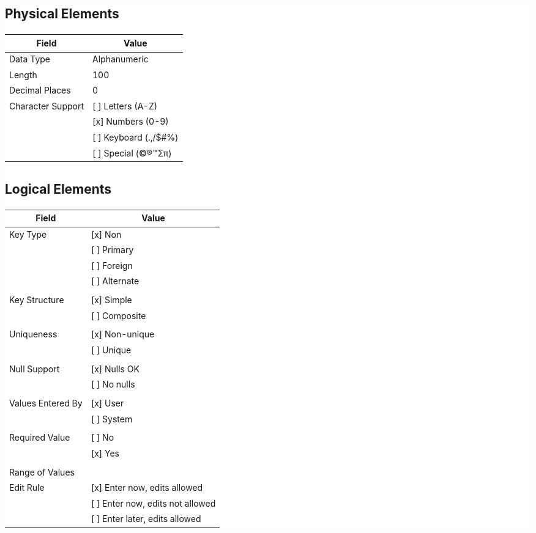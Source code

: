 
## Physical Elements

| Field                 | Value                             |
|-----------------------|-----------------------------------|
| Data Type             |Alphanumeric                                   |
| Length                |100                                  |
| Decimal Places        |0                                   |
| Character Support     | [ ] Letters (A-Z)                 |
|                       | [x] Numbers (0-9)                 |
|                       | [ ] Keyboard (.,/$#%)             |
|                       | [ ] Special (©®™Σπ)               |


## Logical Elements

| Field                 | Value                             |
|-----------------------|-----------------------------------|
| Key Type              | [x] Non                           |
|                       | [ ] Primary                       |   
|                       | [ ] Foreign                       |
|                       | [ ] Alternate                     |
|                       |                                   |
| Key Structure         | [x] Simple                        |
|                       | [ ] Composite                     |
|                       |                                   |
| Uniqueness            | [x] Non-unique                    |
|                       | [ ] Unique                        |
|                       |                                   |
| Null Support          | [x] Nulls OK                      |
|                       | [ ] No nulls                      |
|                       |                                   |
| Values Entered By     | [x] User                          |
|                       | [ ] System                        |
|                       |                                   |
| Required Value        | [ ] No                            |
|                       | [x] Yes                           |
|                       |                                   |
| Range of Values       |                                   |
| Edit Rule             | [x] Enter now, edits allowed      |
|                       | [ ] Enter now, edits not allowed  |
|                       | [ ] Enter later, edits allowed    |